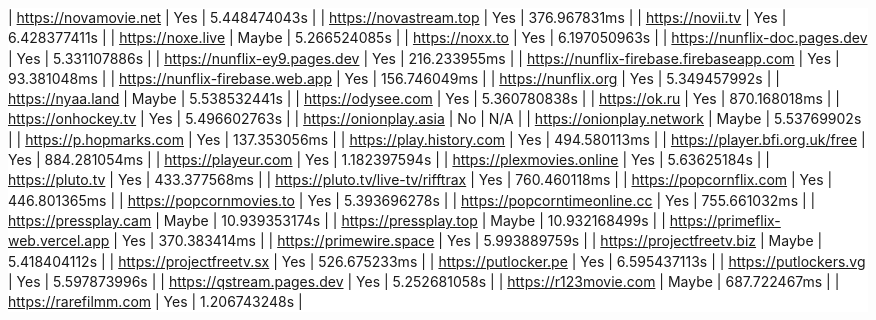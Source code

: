 | https://novamovie.net                    | Yes          | 5.448474043s  |
| https://novastream.top                   | Yes          | 376.967831ms  |
| https://novii.tv                         | Yes          | 6.428377411s  |
| https://noxe.live                        | Maybe        | 5.266524085s  |
| https://noxx.to                          | Yes          | 6.197050963s  |
| https://nunflix-doc.pages.dev            | Yes          | 5.331107886s  |
| https://nunflix-ey9.pages.dev            | Yes          | 216.233955ms  |
| https://nunflix-firebase.firebaseapp.com | Yes          | 93.381048ms   |
| https://nunflix-firebase.web.app         | Yes          | 156.746049ms  |
| https://nunflix.org                      | Yes          | 5.349457992s  |
| https://nyaa.land                        | Maybe        | 5.538532441s  |
| https://odysee.com                       | Yes          | 5.360780838s  |
| https://ok.ru                            | Yes          | 870.168018ms  |
| https://onhockey.tv                      | Yes          | 5.496602763s  |
| https://onionplay.asia                   | No           | N/A           |
| https://onionplay.network                | Maybe        | 5.53769902s   |
| https://p.hopmarks.com                   | Yes          | 137.353056ms  |
| https://play.history.com                 | Yes          | 494.580113ms  |
| https://player.bfi.org.uk/free           | Yes          | 884.281054ms  |
| https://playeur.com                      | Yes          | 1.182397594s  |
| https://plexmovies.online                | Yes          | 5.63625184s   |
| https://pluto.tv                         | Yes          | 433.377568ms  |
| https://pluto.tv/live-tv/rifftrax        | Yes          | 760.460118ms  |
| https://popcornflix.com                  | Yes          | 446.801365ms  |
| https://popcornmovies.to                 | Yes          | 5.393696278s  |
| https://popcorntimeonline.cc             | Yes          | 755.661032ms  |
| https://pressplay.cam                    | Maybe        | 10.939353174s |
| https://pressplay.top                    | Maybe        | 10.932168499s |
| https://primeflix-web.vercel.app         | Yes          | 370.383414ms  |
| https://primewire.space                  | Yes          | 5.993889759s  |
| https://projectfreetv.biz                | Maybe        | 5.418404112s  |
| https://projectfreetv.sx                 | Yes          | 526.675233ms  |
| https://putlocker.pe                     | Yes          | 6.595437113s  |
| https://putlockers.vg                    | Yes          | 5.597873996s  |
| https://qstream.pages.dev                | Yes          | 5.252681058s  |
| https://r123movie.com                    | Maybe        | 687.722467ms  |
| https://rarefilmm.com                    | Yes          | 1.206743248s  |